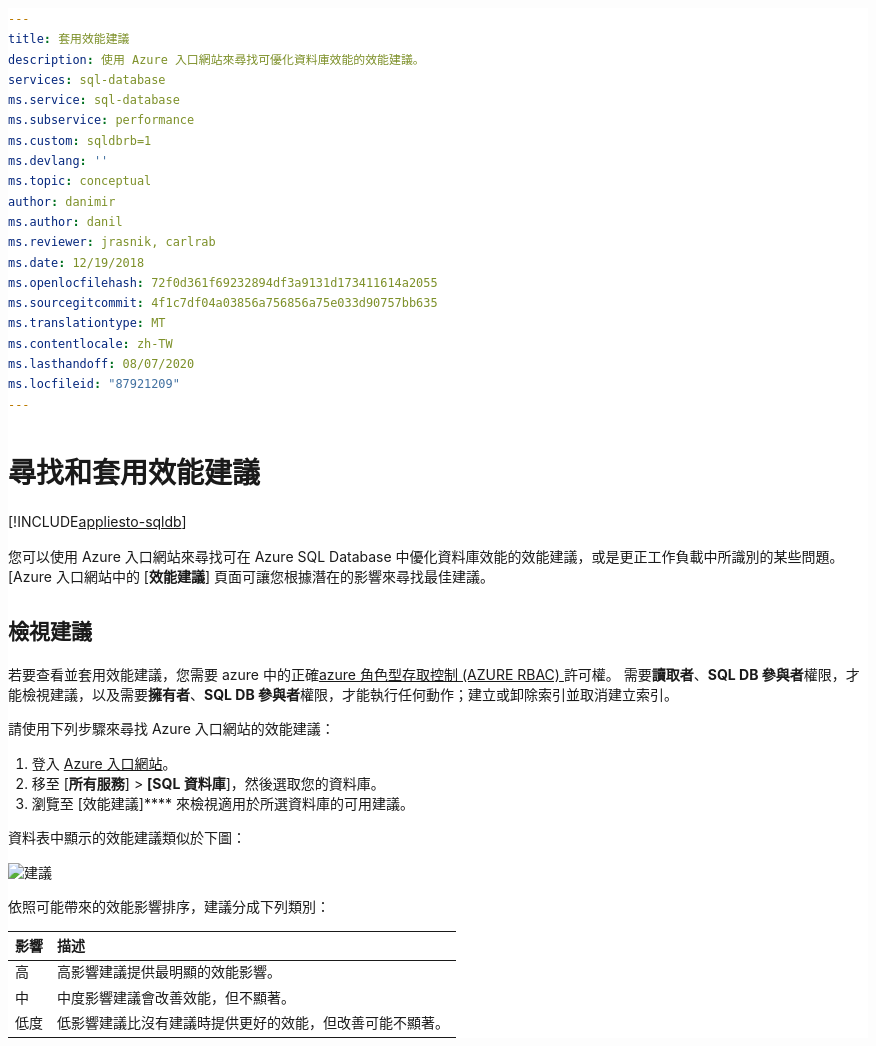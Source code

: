 ```yaml
---
title: 套用效能建議
description: 使用 Azure 入口網站來尋找可優化資料庫效能的效能建議。
services: sql-database
ms.service: sql-database
ms.subservice: performance
ms.custom: sqldbrb=1
ms.devlang: ''
ms.topic: conceptual
author: danimir
ms.author: danil
ms.reviewer: jrasnik, carlrab
ms.date: 12/19/2018
ms.openlocfilehash: 72f0d361f69232894df3a9131d173411614a2055
ms.sourcegitcommit: 4f1c7df04a03856a756856a75e033d90757bb635
ms.translationtype: MT
ms.contentlocale: zh-TW
ms.lasthandoff: 08/07/2020
ms.locfileid: "87921209"
---
```

# <a name="find-and-apply-performance-recommendations"></a>尋找和套用效能建議
[!INCLUDE[appliesto-sqldb](../includes/appliesto-sqldb.md)]

您可以使用 Azure 入口網站來尋找可在 Azure SQL Database 中優化資料庫效能的效能建議，或是更正工作負載中所識別的某些問題。 [Azure 入口網站中的 [**效能建議**] 頁面可讓您根據潛在的影響來尋找最佳建議。

## <a name="viewing-recommendations"></a>檢視建議

若要查看並套用效能建議，您需要 azure 中的正確[azure 角色型存取控制 (AZURE RBAC) ](../../role-based-access-control/overview.md)許可權。 需要**讀取者**、**SQL DB 參與者**權限，才能檢視建議，以及需要**擁有者**、**SQL DB 參與者**權限，才能執行任何動作；建立或卸除索引並取消建立索引。

請使用下列步驟來尋找 Azure 入口網站的效能建議：

1. 登入 [Azure 入口網站](https://portal.azure.com/)。
2. 移至 [**所有服務**]  >  **[SQL 資料庫**]，然後選取您的資料庫。
3. 瀏覽至 [效能建議]**** 來檢視適用於所選資料庫的可用建議。

資料表中顯示的效能建議類似於下圖：

![建議](./media/database-advisor-find-recommendations-portal/recommendations.png)

依照可能帶來的效能影響排序，建議分成下列類別：

| 影響 | 描述 |
|:--- |:--- |
| 高 |高影響建議提供最明顯的效能影響。 |
| 中 |中度影響建議會改善效能，但不顯著。 |
| 低度 |低影響建議比沒有建議時提供更好的效能，但改善可能不顯著。 |
